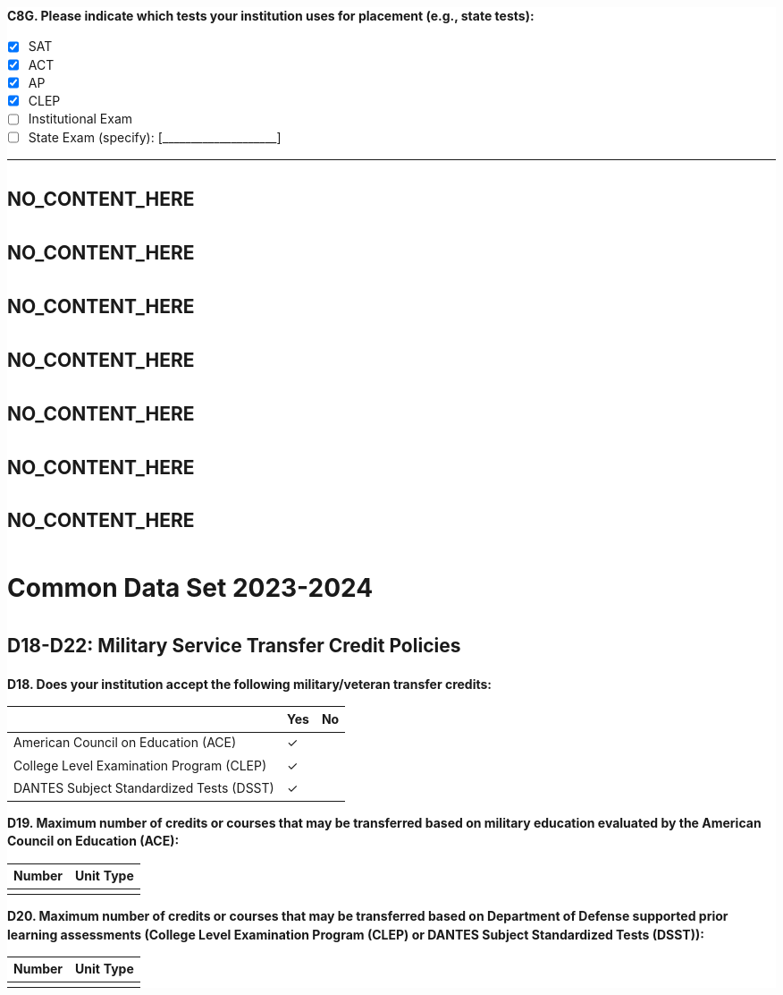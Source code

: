 **C8G. Please indicate which tests your institution uses for placement (e.g., state tests):**

- [x] SAT
- [x] ACT
- [x] AP
- [x] CLEP
- [ ] Institutional Exam
- [ ] State Exam (specify): [____________________]
---
NO_CONTENT_HERE
---
NO_CONTENT_HERE
---
NO_CONTENT_HERE
---
NO_CONTENT_HERE
---
NO_CONTENT_HERE
---
NO_CONTENT_HERE
---
NO_CONTENT_HERE
---
# Common Data Set 2023-2024

## D18-D22: Military Service Transfer Credit Policies

**D18. Does your institution accept the following military/veteran transfer credits:**

|                                      | Yes | No |
|--------------------------------------|-----|----|
| American Council on Education (ACE)  | ✓   |    |
| College Level Examination Program (CLEP) | ✓   |    |
| DANTES Subject Standardized Tests (DSST) | ✓   |    |

**D19. Maximum number of credits or courses that may be transferred based on military education evaluated by the American Council on Education (ACE):**

| Number | Unit Type |
|--------|-----------|
|        |           |

**D20. Maximum number of credits or courses that may be transferred based on Department of Defense supported prior learning assessments (College Level Examination Program (CLEP) or DANTES Subject Standardized Tests (DSST)):**

| Number | Unit Type |
|--------|-----------|
|        |           |
